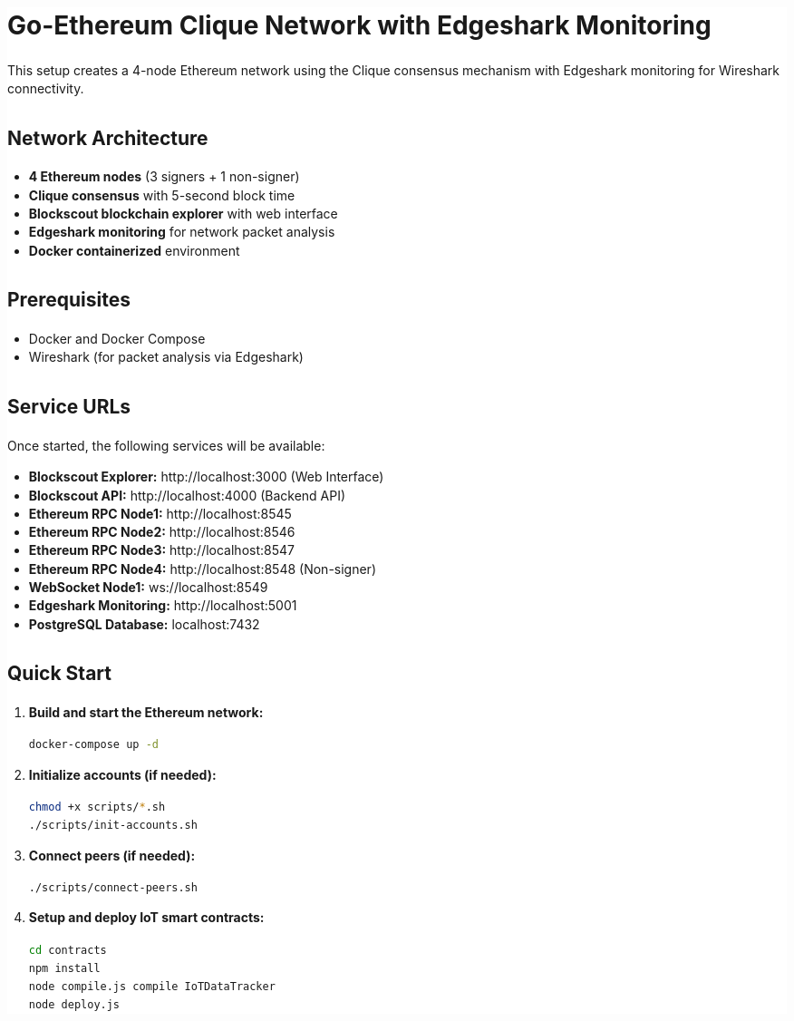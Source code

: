 # Go-Ethereum Clique Network with Edgeshark Monitoring

This setup creates a 4-node Ethereum network using the Clique consensus mechanism with Edgeshark monitoring for Wireshark connectivity.

## Network Architecture

- **4 Ethereum nodes** (3 signers + 1 non-signer)
- **Clique consensus** with 5-second block time
- **Blockscout blockchain explorer** with web interface
- **Edgeshark monitoring** for network packet analysis
- **Docker containerized** environment

## Prerequisites

- Docker and Docker Compose
- Wireshark (for packet analysis via Edgeshark)

## Service URLs

Once started, the following services will be available:

- **Blockscout Explorer:** http://localhost:3000 (Web Interface)
- **Blockscout API:** http://localhost:4000 (Backend API)
- **Ethereum RPC Node1:** http://localhost:8545
- **Ethereum RPC Node2:** http://localhost:8546  
- **Ethereum RPC Node3:** http://localhost:8547
- **Ethereum RPC Node4:** http://localhost:8548 (Non-signer)
- **WebSocket Node1:** ws://localhost:8549
- **Edgeshark Monitoring:** http://localhost:5001
- **PostgreSQL Database:** localhost:7432

## Quick Start

1. **Build and start the Ethereum network:**
   ```bash
   docker-compose up -d
   ```

2. **Initialize accounts (if needed):**
   ```bash
   chmod +x scripts/*.sh
   ./scripts/init-accounts.sh
   ```

3. **Connect peers (if needed):**
   ```bash
   ./scripts/connect-peers.sh
   ```

4. **Setup and deploy IoT smart contracts:**
   ```bash
   cd contracts
   npm install
   node compile.js compile IoTDataTracker
   node deploy.js
   ```
